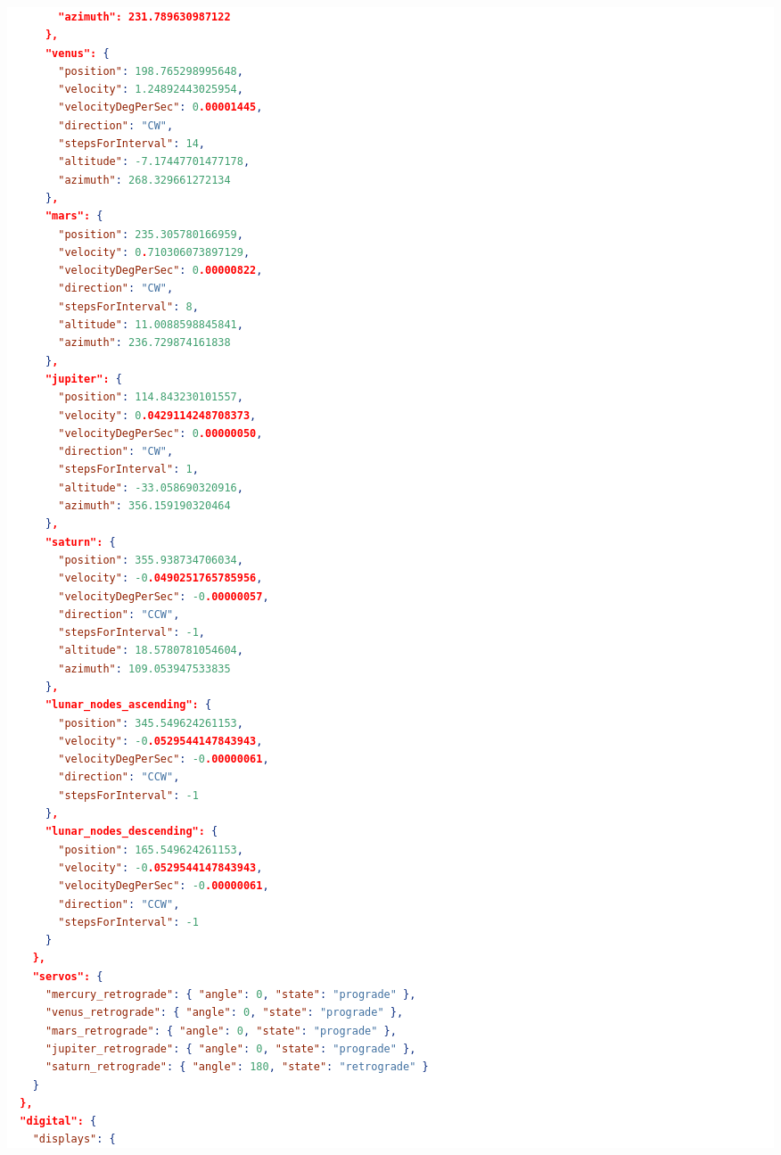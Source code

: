```json
        "azimuth": 231.789630987122
      },
      "venus": {
        "position": 198.765298995648,
        "velocity": 1.24892443025954,
        "velocityDegPerSec": 0.00001445,
        "direction": "CW",
        "stepsForInterval": 14,
        "altitude": -7.17447701477178,
        "azimuth": 268.329661272134
      },
      "mars": {
        "position": 235.305780166959,
        "velocity": 0.710306073897129,
        "velocityDegPerSec": 0.00000822,
        "direction": "CW",
        "stepsForInterval": 8,
        "altitude": 11.0088598845841,
        "azimuth": 236.729874161838
      },
      "jupiter": {
        "position": 114.843230101557,
        "velocity": 0.0429114248708373,
        "velocityDegPerSec": 0.00000050,
        "direction": "CW",
        "stepsForInterval": 1,
        "altitude": -33.058690320916,
        "azimuth": 356.159190320464
      },
      "saturn": {
        "position": 355.938734706034,
        "velocity": -0.0490251765785956,
        "velocityDegPerSec": -0.00000057,
        "direction": "CCW",
        "stepsForInterval": -1,
        "altitude": 18.5780781054604,
        "azimuth": 109.053947533835
      },
      "lunar_nodes_ascending": {
        "position": 345.549624261153,
        "velocity": -0.0529544147843943,
        "velocityDegPerSec": -0.00000061,
        "direction": "CCW",
        "stepsForInterval": -1
      },
      "lunar_nodes_descending": {
        "position": 165.549624261153,
        "velocity": -0.0529544147843943,
        "velocityDegPerSec": -0.00000061,
        "direction": "CCW",
        "stepsForInterval": -1
      }
    },
    "servos": {
      "mercury_retrograde": { "angle": 0, "state": "prograde" },
      "venus_retrograde": { "angle": 0, "state": "prograde" },
      "mars_retrograde": { "angle": 0, "state": "prograde" },
      "jupiter_retrograde": { "angle": 0, "state": "prograde" },
      "saturn_retrograde": { "angle": 180, "state": "retrograde" }
    }
  },
  "digital": {
    "displays": {
```